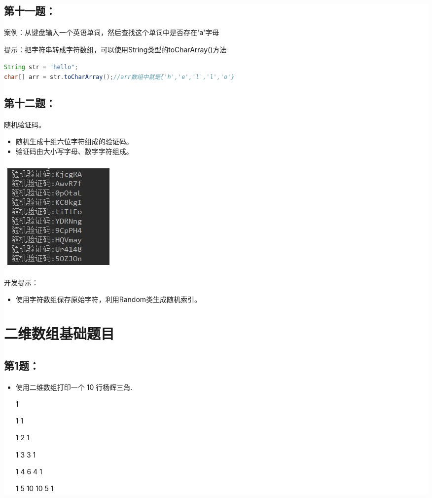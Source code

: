 

## 第十一题：

案例：从键盘输入一个英语单词，然后查找这个单词中是否存在'a'字母

提示：把字符串转成字符数组，可以使用String类型的toCharArray()方法

```java
String str = "hello";
char[] arr = str.toCharArray();//arr数组中就是{'h','e','l','l','o'}
```



## 第十二题：

随机验证码。

* 随机生成十组六位字符组成的验证码。
* 验证码由大小写字母、数字字符组成。

![1559037934272](img/1559037934272.png)

开发提示：

* 使用字符数组保存原始字符，利用Random类生成随机索引。

# 二维数组基础题目

## 第1题：

* 使用二维数组打印一个 10 行杨辉三角.

  1

  1 1

  1 2 1

  1 3 3  1

  1 4 6  4  1

  1 5 10 10 5 1

